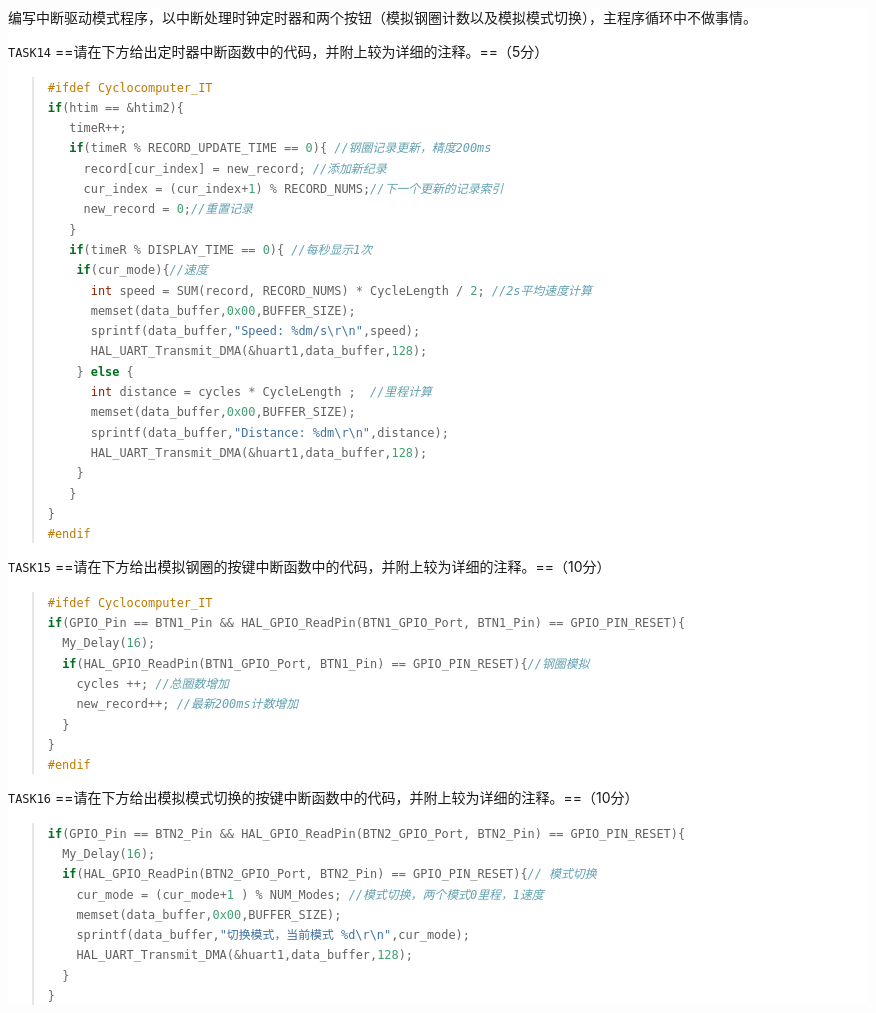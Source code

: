 编写中断驱动模式程序，以中断处理时钟定时器和两个按钮（模拟钢圈计数以及模拟模式切换），主程序循环中不做事情。

`TASK14` ==请在下方给出定时器中断函数中的代码，并附上较为详细的注释。==（5分）

> ```c
> #ifdef Cyclocomputer_IT
> if(htim == &htim2){
>    timeR++;
>    if(timeR % RECORD_UPDATE_TIME == 0){ //钢圈记录更新，精度200ms
>      record[cur_index] = new_record; //添加新纪录
>      cur_index = (cur_index+1) % RECORD_NUMS;//下一个更新的记录索引
>      new_record = 0;//重置记录
>    }
>    if(timeR % DISPLAY_TIME == 0){ //每秒显示1次
>     if(cur_mode){//速度
>       int speed = SUM(record, RECORD_NUMS) * CycleLength / 2; //2s平均速度计算
>       memset(data_buffer,0x00,BUFFER_SIZE);
>       sprintf(data_buffer,"Speed: %dm/s\r\n",speed);
>       HAL_UART_Transmit_DMA(&huart1,data_buffer,128);
>     } else {
>       int distance = cycles * CycleLength ;  //里程计算
>       memset(data_buffer,0x00,BUFFER_SIZE);
>       sprintf(data_buffer,"Distance: %dm\r\n",distance);
>       HAL_UART_Transmit_DMA(&huart1,data_buffer,128);
>     }
>    }
> }
> #endif
> ```
>
> 

`TASK15` ==请在下方给出模拟钢圈的按键中断函数中的代码，并附上较为详细的注释。==（10分）

> ```c
> #ifdef Cyclocomputer_IT
> if(GPIO_Pin == BTN1_Pin && HAL_GPIO_ReadPin(BTN1_GPIO_Port, BTN1_Pin) == GPIO_PIN_RESET){
>   My_Delay(16);
>   if(HAL_GPIO_ReadPin(BTN1_GPIO_Port, BTN1_Pin) == GPIO_PIN_RESET){//钢圈模拟
>     cycles ++; //总圈数增加
>     new_record++; //最新200ms计数增加
>   }
> }
> #endif
> ```
>
> 

`TASK16` ==请在下方给出模拟模式切换的按键中断函数中的代码，并附上较为详细的注释。==（10分）

> ```c
> if(GPIO_Pin == BTN2_Pin && HAL_GPIO_ReadPin(BTN2_GPIO_Port, BTN2_Pin) == GPIO_PIN_RESET){
>   My_Delay(16);
>   if(HAL_GPIO_ReadPin(BTN2_GPIO_Port, BTN2_Pin) == GPIO_PIN_RESET){// 模式切换
>     cur_mode = (cur_mode+1 ) % NUM_Modes; //模式切换，两个模式0里程，1速度
>     memset(data_buffer,0x00,BUFFER_SIZE);
>     sprintf(data_buffer,"切换模式，当前模式 %d\r\n",cur_mode);
>     HAL_UART_Transmit_DMA(&huart1,data_buffer,128);
>   }
> }
> ```
>
> 
